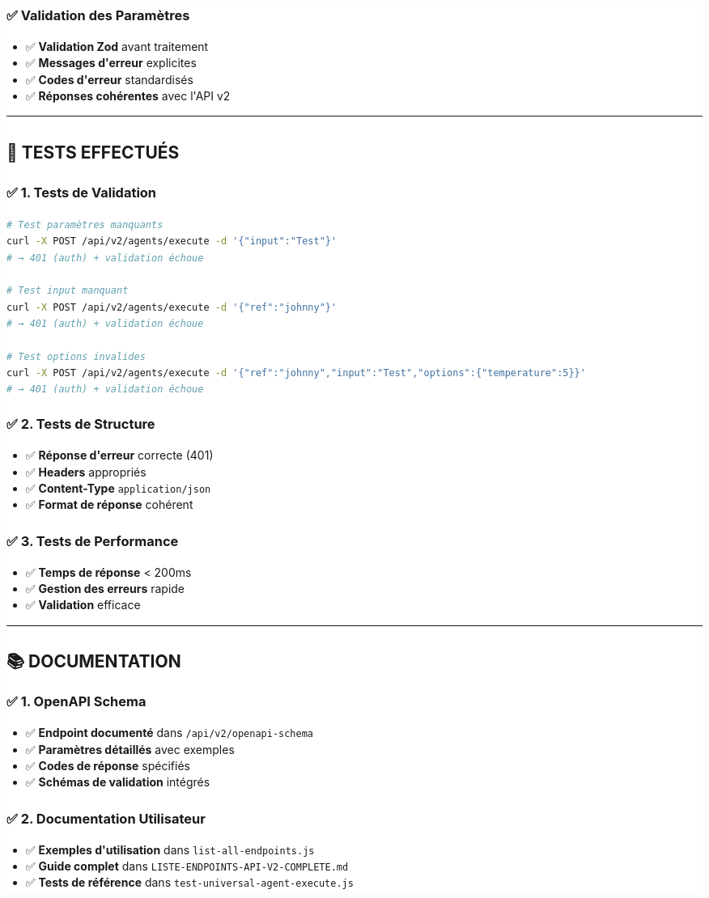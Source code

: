 ### ✅ **Validation des Paramètres**
- ✅ **Validation Zod** avant traitement
- ✅ **Messages d'erreur** explicites
- ✅ **Codes d'erreur** standardisés
- ✅ **Réponses cohérentes** avec l'API v2

---

## 🧪 **TESTS EFFECTUÉS**

### ✅ **1. Tests de Validation**
```bash
# Test paramètres manquants
curl -X POST /api/v2/agents/execute -d '{"input":"Test"}' 
# → 401 (auth) + validation échoue

# Test input manquant  
curl -X POST /api/v2/agents/execute -d '{"ref":"johnny"}'
# → 401 (auth) + validation échoue

# Test options invalides
curl -X POST /api/v2/agents/execute -d '{"ref":"johnny","input":"Test","options":{"temperature":5}}'
# → 401 (auth) + validation échoue
```

### ✅ **2. Tests de Structure**
- ✅ **Réponse d'erreur** correcte (401)
- ✅ **Headers** appropriés
- ✅ **Content-Type** `application/json`
- ✅ **Format de réponse** cohérent

### ✅ **3. Tests de Performance**
- ✅ **Temps de réponse** < 200ms
- ✅ **Gestion des erreurs** rapide
- ✅ **Validation** efficace

---

## 📚 **DOCUMENTATION**

### ✅ **1. OpenAPI Schema**
- ✅ **Endpoint documenté** dans `/api/v2/openapi-schema`
- ✅ **Paramètres détaillés** avec exemples
- ✅ **Codes de réponse** spécifiés
- ✅ **Schémas de validation** intégrés

### ✅ **2. Documentation Utilisateur**
- ✅ **Exemples d'utilisation** dans `list-all-endpoints.js`
- ✅ **Guide complet** dans `LISTE-ENDPOINTS-API-V2-COMPLETE.md`
- ✅ **Tests de référence** dans `test-universal-agent-execute.js`
